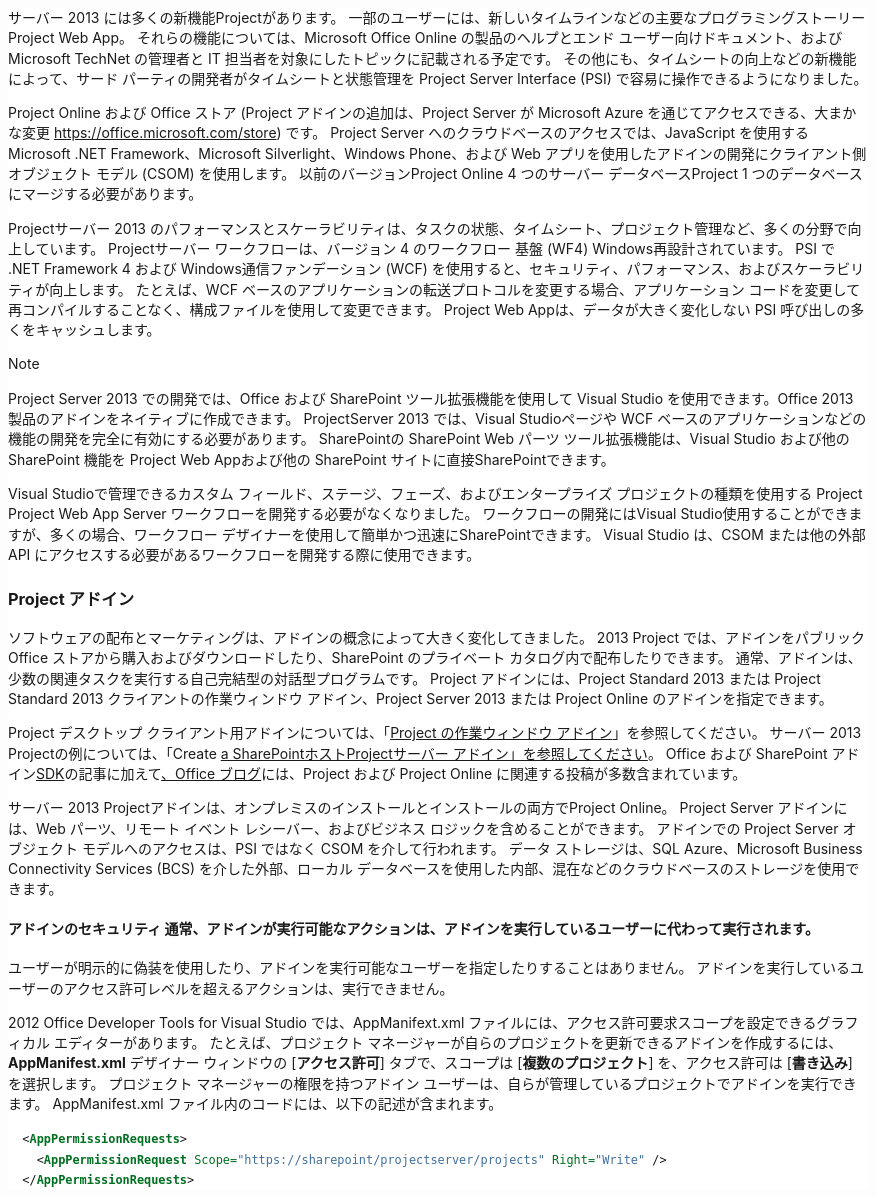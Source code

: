サーバー 2013 には多くの新機能Projectがあります。 一部のユーザーには、新しいタイムラインなどの主要なプログラミングストーリー Project Web App。 それらの機能については、Microsoft Office Online の製品のヘルプとエンド ユーザー向けドキュメント、および Microsoft TechNet の管理者と IT 担当者を対象にしたトピックに記載される予定です。 その他にも、タイムシートの向上などの新機能によって、サード パーティの開発者がタイムシートと状態管理を Project Server Interface (PSI) で容易に操作できるようになりました。
  
Project Online および Office ストア (Project アドインの追加は、Project Server が Microsoft Azure を通じてアクセスできる、大まかな変更 https://office.microsoft.com/store) です。 Project Server へのクラウドベースのアクセスでは、JavaScript を使用する Microsoft .NET Framework、Microsoft Silverlight、Windows Phone、および Web アプリを使用したアドインの開発にクライアント側オブジェクト モデル (CSOM) を使用します。 以前のバージョンProject Online 4 つのサーバー データベースProject 1 つのデータベースにマージする必要があります。
  
Projectサーバー 2013 のパフォーマンスとスケーラビリティは、タスクの状態、タイムシート、プロジェクト管理など、多くの分野で向上しています。 Projectサーバー ワークフローは、バージョン 4 のワークフロー 基盤 (WF4) Windows再設計されています。 PSI で .NET Framework 4 および Windows通信ファンデーション (WCF) を使用すると、セキュリティ、パフォーマンス、およびスケーラビリティが向上します。 たとえば、WCF ベースのアプリケーションの転送プロトコルを変更する場合、アプリケーション コードを変更して再コンパイルすることなく、構成ファイルを使用して変更できます。 Project Web Appは、データが大きく変化しない PSI 呼び出しの多くをキャッシュします。
  
> [!NOTE]
> Project Server 2013 での開発では、Office および SharePoint ツール拡張機能を使用して Visual Studio を使用できます。Office 2013 製品のアドインをネイティブに作成できます。 ProjectServer 2013 では、Visual Studioページや WCF ベースのアプリケーションなどの機能の開発を完全に有効にする必要があります。 SharePointの SharePoint Web パーツ ツール拡張機能は、Visual Studio および他の SharePoint 機能を Project Web Appおよび他の SharePoint サイトに直接SharePointできます。 
>
> Visual Studioで管理できるカスタム フィールド、ステージ、フェーズ、およびエンタープライズ プロジェクトの種類を使用する Project Project Web App Server ワークフローを開発する必要がなくなりました。 ワークフローの開発にはVisual Studio使用することができますが、多くの場合、ワークフロー デザイナーを使用して簡単かつ迅速にSharePointできます。 Visual Studio は、CSOM または他の外部 API にアクセスする必要があるワークフローを開発する際に使用できます。 
  
### <a name="project-add-ins"></a>Project アドイン
<a name="pj15_WhatsNew_Apps"> </a>

ソフトウェアの配布とマーケティングは、アドインの概念によって大きく変化してきました。 2013 Project では、アドインをパブリック Office ストアから購入およびダウンロードしたり、SharePoint のプライベート カタログ内で配布したりできます。 通常、アドインは、少数の関連タスクを実行する自己完結型の対話型プログラムです。 Project アドインには、Project Standard 2013 または Project Standard 2013 クライアントの作業ウィンドウ アドイン、Project Server 2013 または Project Online のアドインを指定できます。
  
Project デスクトップ クライアント用アドインについては、「[Project の作業ウィンドウ アドイン](#pj15_WhatsNew_Agave)」を参照してください。 サーバー 2013 Projectの例については、「Create [a SharePointホストProjectサーバー アドイン」を参照してください](create-a-sharepoint-hosted-project-server-add-in.md)。 Office および SharePoint アドイン[SDK](https://msdn.microsoft.com/library/fp161507.aspx)の記事に加えて[、Office ブログ](https://blogs.office.com/dev/)には、Project および Project Online に関連する投稿が多数含まれています。 
  
サーバー 2013 Projectアドインは、オンプレミスのインストールとインストールの両方でProject Online。 Project Server アドインには、Web パーツ、リモート イベント レシーバー、およびビジネス ロジックを含めることができます。 アドインでの Project Server オブジェクト モデルへのアクセスは、PSI ではなく CSOM を介して行われます。 データ ストレージは、SQL Azure、Microsoft Business Connectivity Services (BCS) を介した外部、ローカル データベースを使用した内部、混在などのクラウドベースのストレージを使用できます。
  
#### <a name="add-in-security"></a>アドインのセキュリティ   通常、アドインが実行可能なアクションは、アドインを実行しているユーザーに代わって実行されます。

ユーザーが明示的に偽装を使用したり、アドインを実行可能なユーザーを指定したりすることはありません。 アドインを実行しているユーザーのアクセス許可レベルを超えるアクションは、実行できません。 
  
2012 Office Developer Tools for Visual Studio では、AppManifext.xml ファイルには、アクセス許可要求スコープを設定できるグラフィカル エディターがあります。 たとえば、プロジェクト マネージャーが自らのプロジェクトを更新できるアドインを作成するには、**AppManifest.xml** デザイナー ウィンドウの [**アクセス許可**] タブで、スコープは [**複数のプロジェクト**] を、アクセス許可は [**書き込み**] を選択します。 プロジェクト マネージャーの権限を持つアドイン ユーザーは、自らが管理しているプロジェクトでアドインを実行できます。 AppManifest.xml ファイル内のコードには、以下の記述が含まれます。 
  
```XML
  <AppPermissionRequests>
    <AppPermissionRequest Scope="https://sharepoint/projectserver/projects" Right="Write" />
  </AppPermissionRequests>
```
